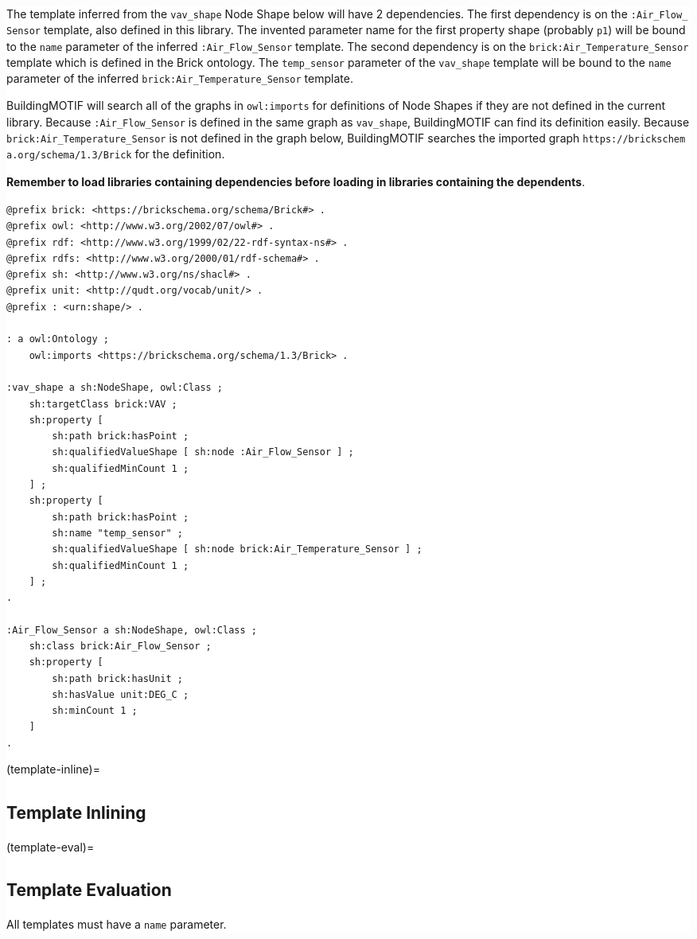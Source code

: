 The template inferred from the `vav_shape` Node Shape below will have 2 dependencies.
The first dependency is on the `:Air_Flow_Sensor` template, also defined in this library.
The invented parameter name for the first property shape (probably `p1`) will be bound to the `name` parameter of the inferred `:Air_Flow_Sensor` template.
The second dependency is on the `brick:Air_Temperature_Sensor` template which is defined in the Brick ontology.
The `temp_sensor` parameter of the `vav_shape` template will be bound to the `name` parameter of the inferred `brick:Air_Temperature_Sensor` template.

BuildingMOTIF will search all of the graphs in `owl:imports` for definitions of Node Shapes if they are not defined in the current library.
Because `:Air_Flow_Sensor` is defined in the same graph as `vav_shape`, BuildingMOTIF can find its definition easily.
Because `brick:Air_Temperature_Sensor` is not defined in the graph below, BuildingMOTIF searches the imported graph `https://brickschema.org/schema/1.3/Brick` for
the definition.

**Remember to load libraries containing dependencies before loading in libraries containing the dependents**.

```ttl
@prefix brick: <https://brickschema.org/schema/Brick#> .
@prefix owl: <http://www.w3.org/2002/07/owl#> .
@prefix rdf: <http://www.w3.org/1999/02/22-rdf-syntax-ns#> .
@prefix rdfs: <http://www.w3.org/2000/01/rdf-schema#> .
@prefix sh: <http://www.w3.org/ns/shacl#> .
@prefix unit: <http://qudt.org/vocab/unit/> .
@prefix : <urn:shape/> .

: a owl:Ontology ;
    owl:imports <https://brickschema.org/schema/1.3/Brick> .

:vav_shape a sh:NodeShape, owl:Class ;
    sh:targetClass brick:VAV ;
    sh:property [
        sh:path brick:hasPoint ;
        sh:qualifiedValueShape [ sh:node :Air_Flow_Sensor ] ;
        sh:qualifiedMinCount 1 ;
    ] ;
    sh:property [
        sh:path brick:hasPoint ;
        sh:name "temp_sensor" ;
        sh:qualifiedValueShape [ sh:node brick:Air_Temperature_Sensor ] ;
        sh:qualifiedMinCount 1 ;
    ] ;
.

:Air_Flow_Sensor a sh:NodeShape, owl:Class ;
    sh:class brick:Air_Flow_Sensor ;
    sh:property [
        sh:path brick:hasUnit ;
        sh:hasValue unit:DEG_C ;
        sh:minCount 1 ;
    ]
.
```


(template-inline)=
## Template Inlining

(template-eval)=
## Template Evaluation

All templates must have a `name` parameter.
